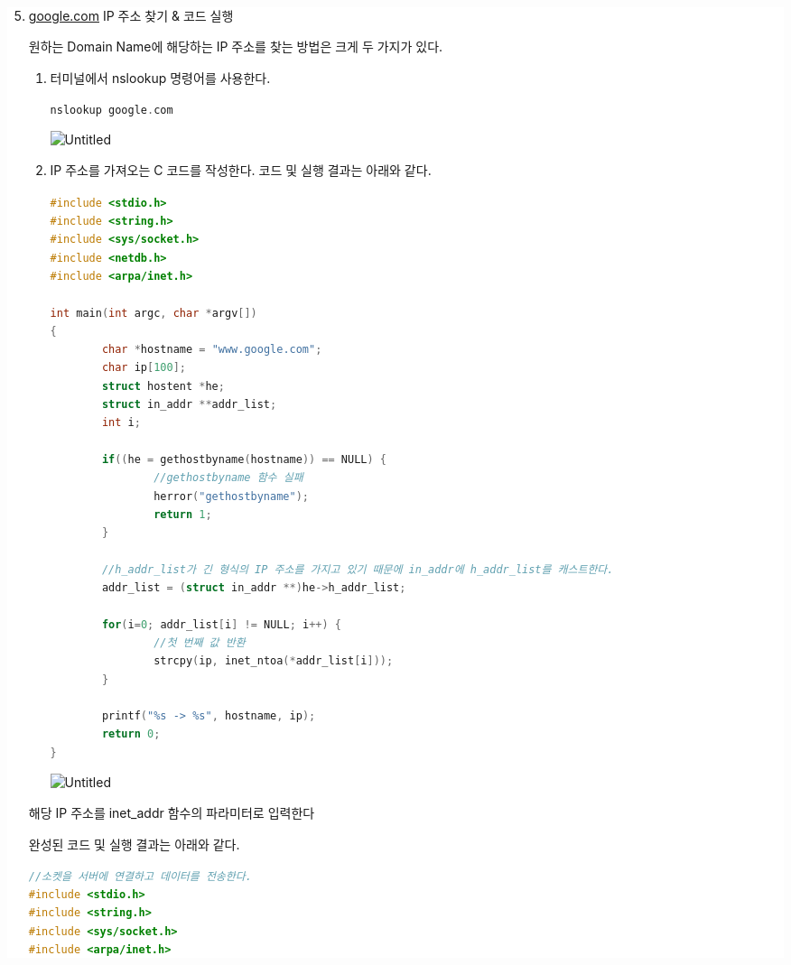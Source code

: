 5. [google.com](http://google.com) IP 주소 찾기 & 코드 실행
    
    원하는 Domain Name에 해당하는 IP 주소를 찾는 방법은 크게 두 가지가 있다.
    
    1. 터미널에서 nslookup 명령어를 사용한다.
        
        ```c
        nslookup google.com
        ```
        
        ![Untitled](Linux%20%E1%84%82%E1%85%A6%E1%84%90%E1%85%B3%2040e79/Untitled.png)
        
    2. IP 주소를 가져오는 C 코드를 작성한다. 코드 및 실행 결과는 아래와 같다.
        
        ```c
        #include <stdio.h>
        #include <string.h>
        #include <sys/socket.h>
        #include <netdb.h>
        #include <arpa/inet.h>
        
        int main(int argc, char *argv[])
        {
                char *hostname = "www.google.com";
                char ip[100];
                struct hostent *he;
                struct in_addr **addr_list;
                int i;
        
                if((he = gethostbyname(hostname)) == NULL) {
                        //gethostbyname 함수 실패
                        herror("gethostbyname");
                        return 1;
                }
        
                //h_addr_list가 긴 형식의 IP 주소를 가지고 있기 때문에 in_addr에 h_addr_list를 캐스트한다.
                addr_list = (struct in_addr **)he->h_addr_list;
        
                for(i=0; addr_list[i] != NULL; i++) {
                        //첫 번째 값 반환
                        strcpy(ip, inet_ntoa(*addr_list[i]));
                }
        
                printf("%s -> %s", hostname, ip);
                return 0;
        }
        ```
        
        ![Untitled](Linux%20%E1%84%82%E1%85%A6%E1%84%90%E1%85%B3%2040e79/Untitled%201.png)
        
    
    해당 IP 주소를 inet_addr 함수의 파라미터로 입력한다 
    
    완성된 코드 및 실행 결과는 아래와 같다.
    
    ```c
    //소켓을 서버에 연결하고 데이터를 전송한다.
    #include <stdio.h>
    #include <string.h>
    #include <sys/socket.h>
    #include <arpa/inet.h>
    